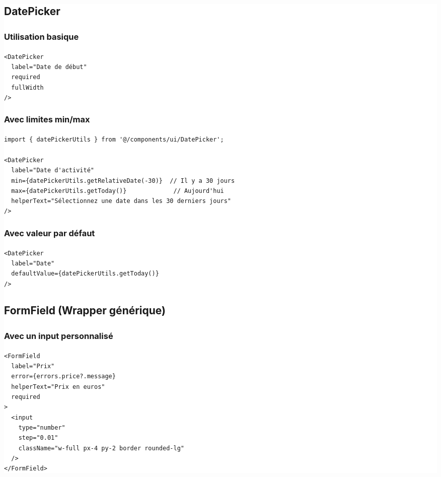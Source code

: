 ## DatePicker

### Utilisation basique

```tsx
<DatePicker
  label="Date de début"
  required
  fullWidth
/>
```

### Avec limites min/max

```tsx
import { datePickerUtils } from '@/components/ui/DatePicker';

<DatePicker
  label="Date d'activité"
  min={datePickerUtils.getRelativeDate(-30)}  // Il y a 30 jours
  max={datePickerUtils.getToday()}             // Aujourd'hui
  helperText="Sélectionnez une date dans les 30 derniers jours"
/>
```

### Avec valeur par défaut

```tsx
<DatePicker
  label="Date"
  defaultValue={datePickerUtils.getToday()}
/>
```

## FormField (Wrapper générique)

### Avec un input personnalisé

```tsx
<FormField
  label="Prix"
  error={errors.price?.message}
  helperText="Prix en euros"
  required
>
  <input
    type="number"
    step="0.01"
    className="w-full px-4 py-2 border rounded-lg"
  />
</FormField>
```
